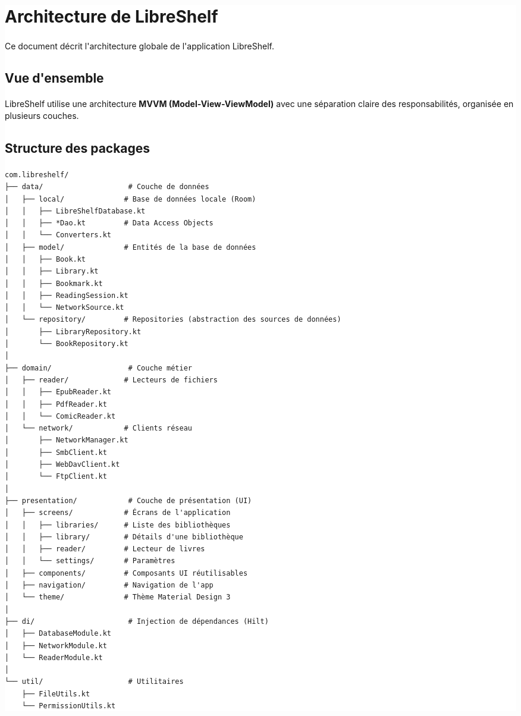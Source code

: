 # Architecture de LibreShelf

Ce document décrit l'architecture globale de l'application LibreShelf.

## Vue d'ensemble

LibreShelf utilise une architecture **MVVM (Model-View-ViewModel)** avec une séparation claire des responsabilités, organisée en plusieurs couches.

## Structure des packages

```
com.libreshelf/
├── data/                    # Couche de données
│   ├── local/              # Base de données locale (Room)
│   │   ├── LibreShelfDatabase.kt
│   │   ├── *Dao.kt         # Data Access Objects
│   │   └── Converters.kt
│   ├── model/              # Entités de la base de données
│   │   ├── Book.kt
│   │   ├── Library.kt
│   │   ├── Bookmark.kt
│   │   ├── ReadingSession.kt
│   │   └── NetworkSource.kt
│   └── repository/         # Repositories (abstraction des sources de données)
│       ├── LibraryRepository.kt
│       └── BookRepository.kt
│
├── domain/                  # Couche métier
│   ├── reader/             # Lecteurs de fichiers
│   │   ├── EpubReader.kt
│   │   ├── PdfReader.kt
│   │   └── ComicReader.kt
│   └── network/            # Clients réseau
│       ├── NetworkManager.kt
│       ├── SmbClient.kt
│       ├── WebDavClient.kt
│       └── FtpClient.kt
│
├── presentation/            # Couche de présentation (UI)
│   ├── screens/            # Écrans de l'application
│   │   ├── libraries/      # Liste des bibliothèques
│   │   ├── library/        # Détails d'une bibliothèque
│   │   ├── reader/         # Lecteur de livres
│   │   └── settings/       # Paramètres
│   ├── components/         # Composants UI réutilisables
│   ├── navigation/         # Navigation de l'app
│   └── theme/              # Thème Material Design 3
│
├── di/                      # Injection de dépendances (Hilt)
│   ├── DatabaseModule.kt
│   ├── NetworkModule.kt
│   └── ReaderModule.kt
│
└── util/                    # Utilitaires
    ├── FileUtils.kt
    └── PermissionUtils.kt
```
